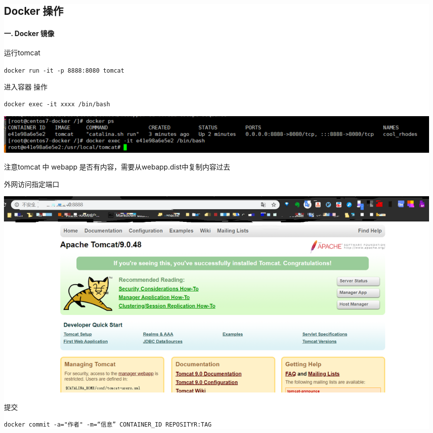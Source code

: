 ## 

## Docker 操作

#### 一. Docker 镜像 

运行tomcat 

```
docker run -it -p 8888:8080 tomcat
```



进入容器 操作

```
docker exec -it xxxx /bin/bash
```

![avatar](docker环境安装-pic/image-20210628194634216.png)

注意tomcat 中  webapp 是否有内容，需要从webapp.dist中复制内容过去

外网访问指定端口

![avatar](docker环境安装-pic/image-20210628195043908.png)



提交

```
docker commit -a="作者" -m=“信息” CONTAINER_ID REPOSITYR:TAG
```
